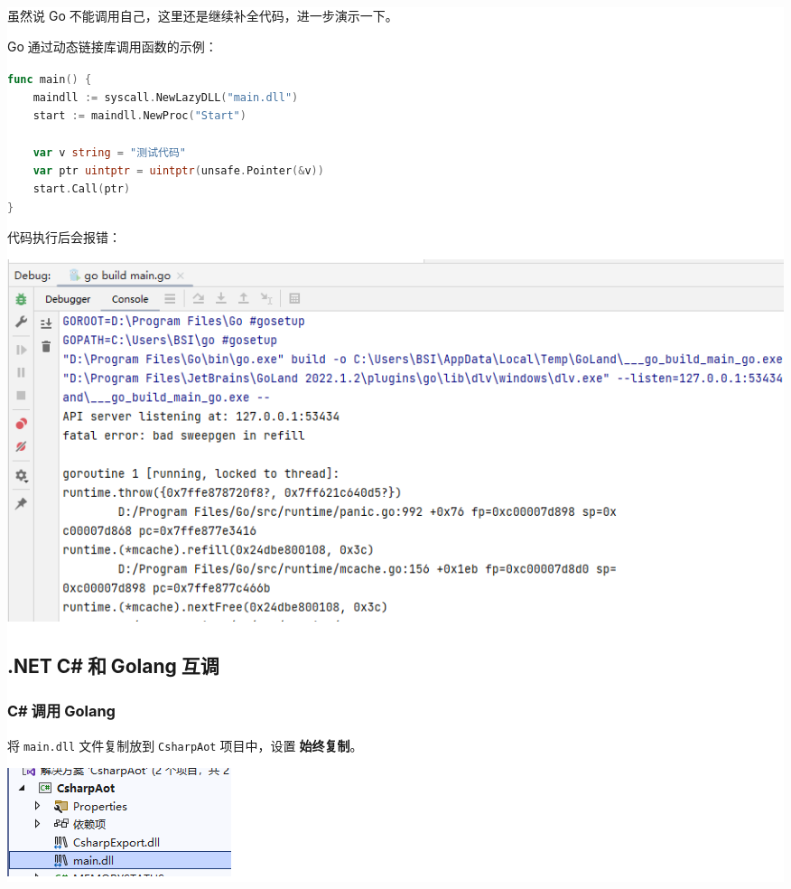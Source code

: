 

虽然说 Go 不能调用自己，这里还是继续补全代码，进一步演示一下。

Go 通过动态链接库调用函数的示例：

```go
func main() {
	maindll := syscall.NewLazyDLL("main.dll")
	start := maindll.NewProc("Start")

	var v string = "测试代码"
	var ptr uintptr = uintptr(unsafe.Pointer(&v))
	start.Call(ptr)
}
```

代码执行后会报错：

![image-20221109204808474](images/image-20221109204808474.png)





## .NET C# 和 Golang 互调



### C# 调用 Golang

将 `main.dll` 文件复制放到 `CsharpAot` 项目中，设置 **始终复制**。

![image-20221109204850583](images/image-20221109204850583.png)
